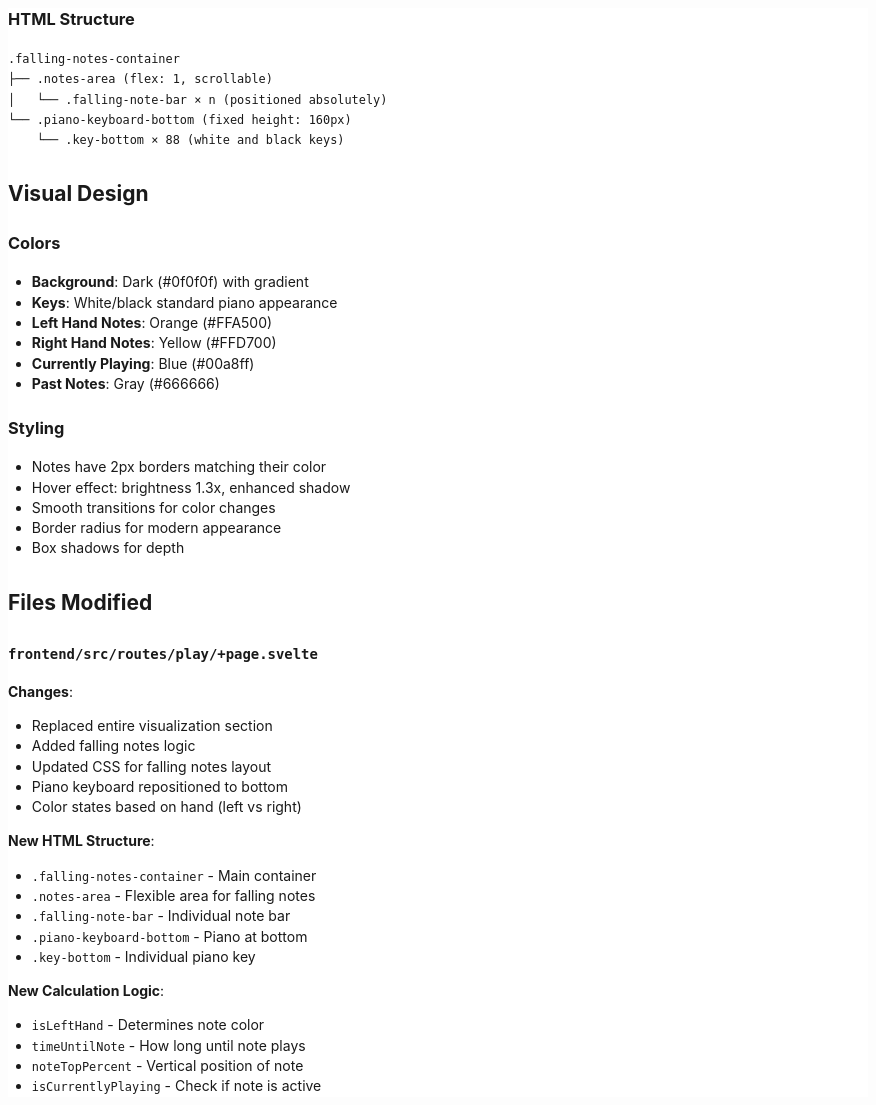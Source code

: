 ### HTML Structure

```
.falling-notes-container
├── .notes-area (flex: 1, scrollable)
│   └── .falling-note-bar × n (positioned absolutely)
└── .piano-keyboard-bottom (fixed height: 160px)
    └── .key-bottom × 88 (white and black keys)
```

## Visual Design

### Colors
- **Background**: Dark (#0f0f0f) with gradient
- **Keys**: White/black standard piano appearance
- **Left Hand Notes**: Orange (#FFA500)
- **Right Hand Notes**: Yellow (#FFD700)
- **Currently Playing**: Blue (#00a8ff)
- **Past Notes**: Gray (#666666)

### Styling
- Notes have 2px borders matching their color
- Hover effect: brightness 1.3x, enhanced shadow
- Smooth transitions for color changes
- Border radius for modern appearance
- Box shadows for depth

## Files Modified

### `frontend/src/routes/play/+page.svelte`

**Changes**:
- Replaced entire visualization section
- Added falling notes logic
- Updated CSS for falling notes layout
- Piano keyboard repositioned to bottom
- Color states based on hand (left vs right)

**New HTML Structure**:
- `.falling-notes-container` - Main container
- `.notes-area` - Flexible area for falling notes
- `.falling-note-bar` - Individual note bar
- `.piano-keyboard-bottom` - Piano at bottom
- `.key-bottom` - Individual piano key

**New Calculation Logic**:
- `isLeftHand` - Determines note color
- `timeUntilNote` - How long until note plays
- `noteTopPercent` - Vertical position of note
- `isCurrentlyPlaying` - Check if note is active
